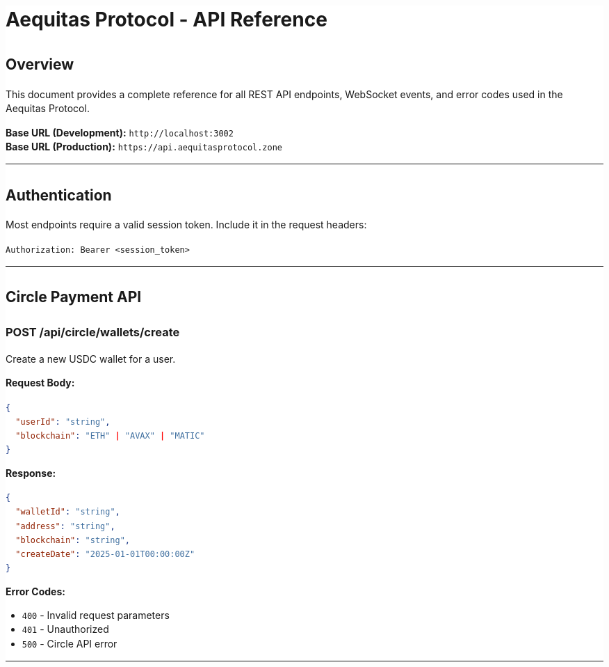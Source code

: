 
# Aequitas Protocol - API Reference

## Overview

This document provides a complete reference for all REST API endpoints, WebSocket events, and error codes used in the Aequitas Protocol.

**Base URL (Development):** `http://localhost:3002`  
**Base URL (Production):** `https://api.aequitasprotocol.zone`

---

## Authentication

Most endpoints require a valid session token. Include it in the request headers:

```
Authorization: Bearer <session_token>
```

---

## Circle Payment API

### POST /api/circle/wallets/create

Create a new USDC wallet for a user.

**Request Body:**
```json
{
  "userId": "string",
  "blockchain": "ETH" | "AVAX" | "MATIC"
}
```

**Response:**
```json
{
  "walletId": "string",
  "address": "string",
  "blockchain": "string",
  "createDate": "2025-01-01T00:00:00Z"
}
```

**Error Codes:**
- `400` - Invalid request parameters
- `401` - Unauthorized
- `500` - Circle API error

---
